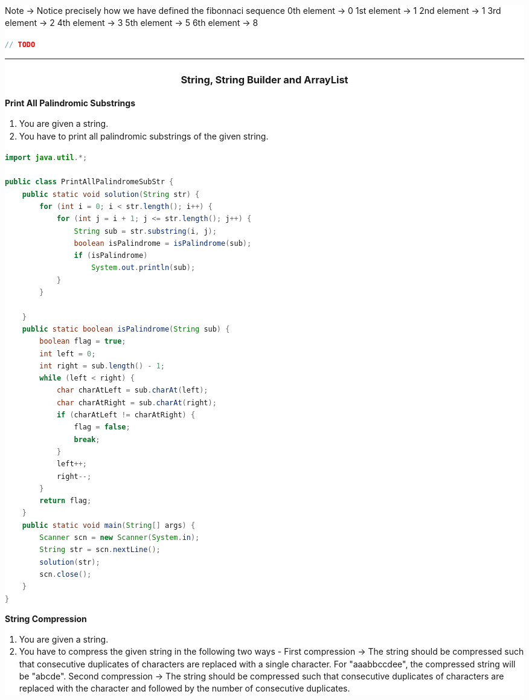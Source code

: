 Note -> Notice precisely how we have defined the fibonnaci sequence
0th element -> 0
1st element -> 1
2nd element -> 1
3rd element -> 2
4th element -> 3
5th element -> 5
6th element -> 8
```java
// TODO
```

<hr>
<h3 align="center">String, String Builder and ArrayList</h3>

**Print All Palindromic Substrings**
1. You are given a string. 
2. You have to print all palindromic substrings of the given string.
```java
import java.util.*;

public class PrintAllPalindromeSubStr {
	public static void solution(String str) {
		for (int i = 0; i < str.length(); i++) {
			for (int j = i + 1; j <= str.length(); j++) {
				String sub = str.substring(i, j);
				boolean isPalindrome = isPalindrome(sub);
				if (isPalindrome)
					System.out.println(sub);
			}
		}

	}
	public static boolean isPalindrome(String sub) {
		boolean flag = true;
		int left = 0;
		int right = sub.length() - 1;
		while (left < right) {
			char charAtLeft = sub.charAt(left);
			char charAtRight = sub.charAt(right);
			if (charAtLeft != charAtRight) {
				flag = false;
				break;
			}
			left++;
			right--;
		}
		return flag;
	}
	public static void main(String[] args) {
		Scanner scn = new Scanner(System.in);
		String str = scn.nextLine();
		solution(str);
		scn.close();
	}
}
```
**String Compression**
1. You are given a string. 
2. You have to compress the given string in the following two ways - 
   First compression -> The string should be compressed such that consecutive duplicates of characters are replaced with a single character.
   For "aaabbccdee", the compressed string will be "abcde".
   Second compression -> The string should be compressed such that consecutive duplicates of characters are replaced with the character and followed by the number of consecutive duplicates.